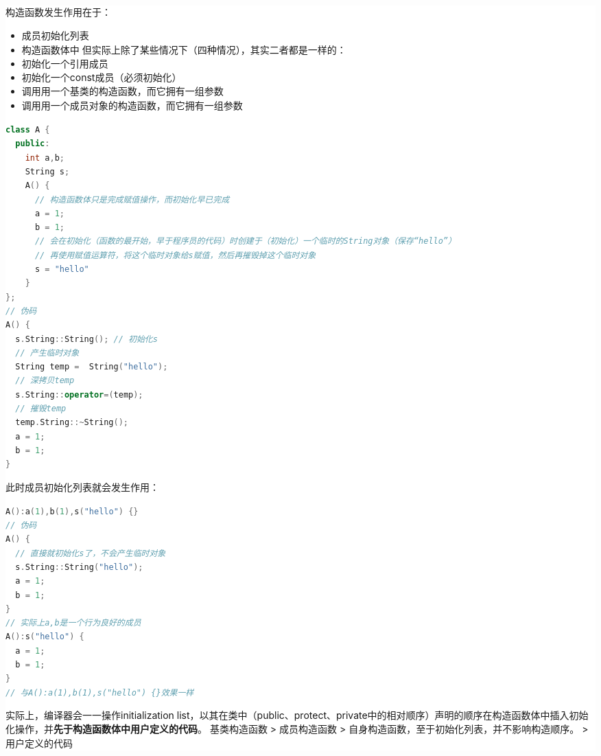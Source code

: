 构造函数发生作用在于：
* 成员初始化列表
* 构造函数体中
但实际上除了某些情况下（四种情况），其实二者都是一样的：
* 初始化一个引用成员
* 初始化一个const成员（必须初始化）
* 调用用一个基类的构造函数，而它拥有一组参数
* 调用用一个成员对象的构造函数，而它拥有一组参数
```cc
class A {
  public:
    int a,b;
    String s;
    A() {
      // 构造函数体只是完成赋值操作，而初始化早已完成
      a = 1;
      b = 1;
      // 会在初始化（函数的最开始，早于程序员的代码）时创建于（初始化）一个临时的String对象（保存“hello”）
      // 再使用赋值运算符，将这个临时对象给s赋值，然后再摧毁掉这个临时对象
      s = "hello"
    }
};
// 伪码 
A() {
  s.String::String(); // 初始化s
  // 产生临时对象
  String temp =  String("hello");
  // 深拷贝temp
  s.String::operator=(temp);
  // 摧毁temp
  temp.String::~String();
  a = 1;
  b = 1;
}
```
此时成员初始化列表就会发生作用：
```cc
A():a(1),b(1),s("hello") {}
// 伪码
A() {
  // 直接就初始化s了，不会产生临时对象
  s.String::String("hello");
  a = 1;
  b = 1;
}
// 实际上a,b是一个行为良好的成员
A():s("hello") {
  a = 1;
  b = 1;
}
// 与A():a(1),b(1),s("hello") {}效果一样
```
实际上，编译器会一一操作initialization list，以其在类中（public、protect、private中的相对顺序）声明的顺序在构造函数体中插入初始化操作，并**先于构造函数体中用户定义的代码**。
基类构造函数 > 成员构造函数 > 自身构造函数，至于初始化列表，并不影响构造顺序。 > 用户定义的代码
